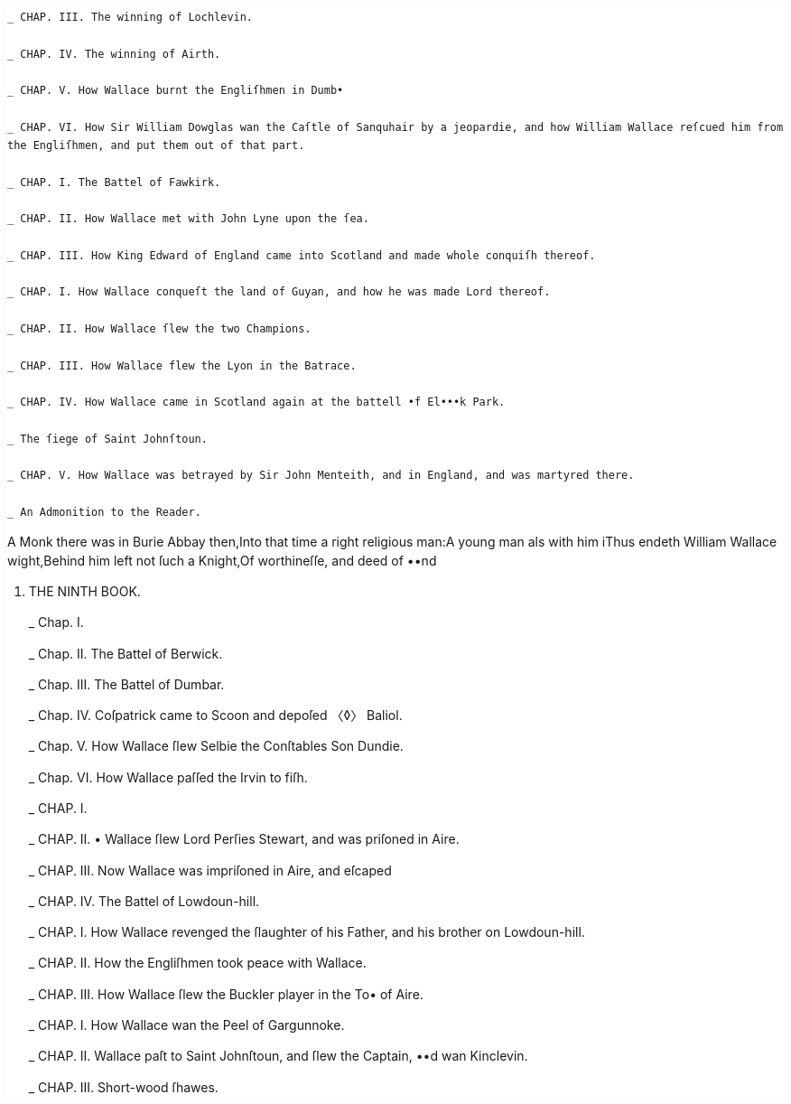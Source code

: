     _ CHAP. III. The winning of Lochlevin.

    _ CHAP. IV. The winning of Airth.

    _ CHAP. V. How Wallace burnt the Engliſhmen in Dumb•

    _ CHAP. VI. How Sir William Dowglas wan the Caſtle of Sanquhair by a jeopardie, and how William Wallace reſcued him from the Engliſhmen, and put them out of that part.

    _ CHAP. I. The Battel of Fawkirk.

    _ CHAP. II. How Wallace met with John Lyne upon the ſea.

    _ CHAP. III. How King Edward of England came into Scotland and made whole conquiſh thereof.

    _ CHAP. I. How Wallace conqueſt the land of Guyan, and how he was made Lord thereof.

    _ CHAP. II. How Wallace ſlew the two Champions.

    _ CHAP. III. How Wallace flew the Lyon in the Batrace.

    _ CHAP. IV. How Wallace came in Scotland again at the battell •f El•••k Park.

    _ The ſiege of Saint Johnſtoun.

    _ CHAP. V. How Wallace was betrayed by Sir John Menteith, and in England, and was martyred there.

    _ An Admonition to the Reader.
A Monk there was in Burie Abbay then,Into that time a right religious man:A young man als with him iThus endeth William Wallace wight,Behind him left not ſuch a Knight,Of worthineſſe, and deed of ••nd
1. THE NINTH BOOK.

    _ Chap. I.

    _ Chap. II. The Battel of Berwick.

    _ Chap. III. The Battel of Dumbar.

    _ Chap. IV. Coſpatrick came to Scoon and depoſed 〈◊〉 Baliol.

    _ Chap. V. How Wallace ſlew Selbie the Conſtables Son Dundie.

    _ Chap. VI. How Wallace paſſed the Irvin to fiſh.

    _ CHAP. I.

    _ CHAP. II. • Wallace ſlew Lord Perſies Stewart, and was priſoned in Aire.

    _ CHAP. III. Now Wallace was impriſoned in Aire, and eſcaped

    _ CHAP. IV. The Battel of Lowdoun-hill.

    _ CHAP. I. How Wallace revenged the ſlaughter of his Father, and his brother on Lowdoun-hill.

    _ CHAP. II. How the Engliſhmen took peace with Wallace.

    _ CHAP. III. How Wallace ſlew the Buckler player in the To• of Aire.

    _ CHAP. I. How Wallace wan the Peel of Gargunnoke.

    _ CHAP. II. Wallace paſt to Saint Johnſtoun, and ſlew the Captain, ••d wan Kinclevin.

    _ CHAP. III. Short-wood ſhawes.

